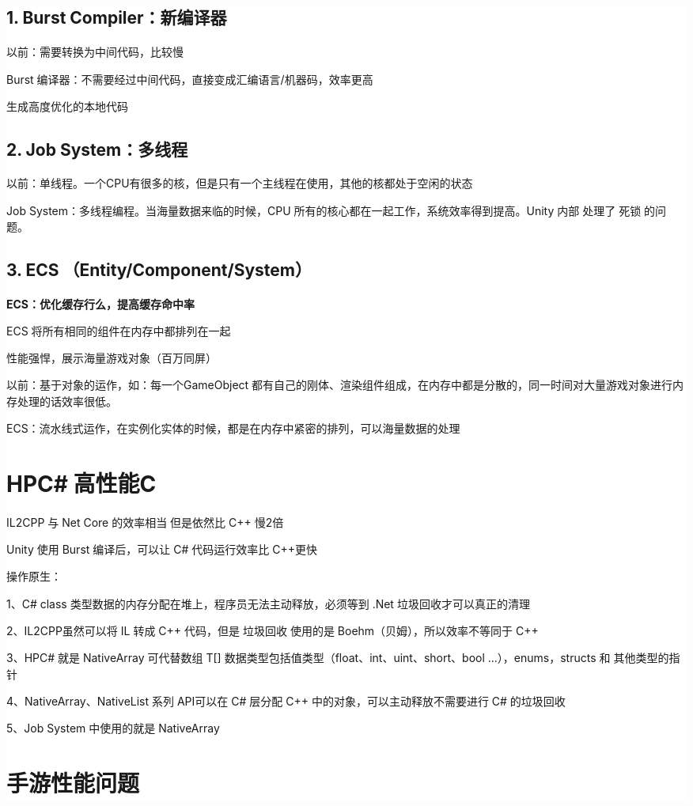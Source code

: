 
## 1. Burst Compiler：新编译器

以前：需要转换为中间代码，比较慢

Burst 编译器：不需要经过中间代码，直接变成汇编语言/机器码，效率更高

生成高度优化的本地代码



## 2. Job System：多线程



以前：单线程。一个CPU有很多的核，但是只有一个主线程在使用，其他的核都处于空闲的状态

Job System：多线程编程。当海量数据来临的时候，CPU 所有的核心都在一起工作，系统效率得到提高。Unity 内部 处理了 死锁 的问题。



## 3. ECS （Entity/Component/System）



**ECS：优化缓存行么，提高缓存命中率**

ECS 将所有相同的组件在内存中都排列在一起



性能强悍，展示海量游戏对象（百万同屏）



以前：基于对象的运作，如：每一个GameObject 都有自己的刚体、渲染组件组成，在内存中都是分散的，同一时间对大量游戏对象进行内存处理的话效率很低。

ECS：流水线式运作，在实例化实体的时候，都是在内存中紧密的排列，可以海量数据的处理





# HPC# 高性能C

IL2CPP 与 Net Core 的效率相当 但是依然比 C++ 慢2倍

Unity 使用 Burst 编译后，可以让 C# 代码运行效率比 C++更快



操作原生：

1、C# class 类型数据的内存分配在堆上，程序员无法主动释放，必须等到 .Net 垃圾回收才可以真正的清理

2、IL2CPP虽然可以将 IL 转成 C++ 代码，但是 垃圾回收 使用的是 Boehm（贝姆），所以效率不等同于 C++

3、HPC# 就是 NativeArray<T> 可代替数组 T[] 数据类型包括值类型（float、int、uint、short、bool ...），enums，structs 和 其他类型的指针

4、NativeArray、NativeList 系列 API可以在 C# 层分配 C++ 中的对象，可以主动释放不需要进行 C#  的垃圾回收

5、Job System 中使用的就是 NativeArray



# 手游性能问题
